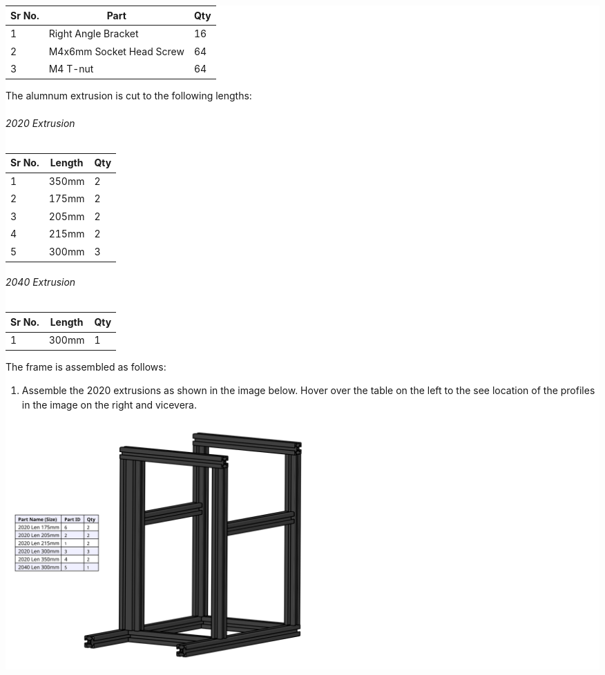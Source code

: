 | Sr No. | Part | Qty |
| --- | --- | --- |
| 1 | Right Angle Bracket | 16 |
| 2 | M4x6mm Socket Head Screw | 64 |
| 3 | M4 T-nut | 64 |

The alumnum extrusion is cut to the following lengths:
###### 2020 Extrusion

| Sr No. | Length | Qty |
| --- | --- | --- |
| 1 | 350mm | 2 |
| 2 | 175mm | 2 |
| 3 | 205mm | 2 |
| 4 | 215mm | 2 |
| 5 | 300mm | 3 |

###### 2040 Extrusion

| Sr No. | Length | Qty |
| --- | --- | --- |
| 1 | 300mm | 1 |
  
The frame is assembled as follows:
1. Assemble the 2020 extrusions as shown in the image below. Hover over the table on the left to the see location of the profiles in the image on the right and vicevera.  
<img src="FrameAssembly/Frame1.svg" alt="Image" width="500"/>
